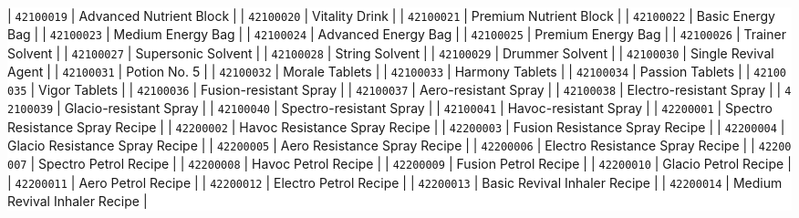 | `42100019` | Advanced Nutrient Block |
| `42100020` | Vitality Drink |
| `42100021` | Premium Nutrient Block |
| `42100022` | Basic Energy Bag |
| `42100023` | Medium Energy Bag |
| `42100024` | Advanced Energy Bag |
| `42100025` | Premium Energy Bag |
| `42100026` | Trainer Solvent |
| `42100027` | Supersonic Solvent |
| `42100028` | String Solvent |
| `42100029` | Drummer Solvent |
| `42100030` | Single Revival Agent |
| `42100031` | Potion No. 5 |
| `42100032` | Morale Tablets |
| `42100033` | Harmony Tablets |
| `42100034` | Passion Tablets |
| `42100035` | Vigor Tablets |
| `42100036` | Fusion-resistant Spray |
| `42100037` | Aero-resistant Spray |
| `42100038` | Electro-resistant Spray |
| `42100039` | Glacio-resistant Spray |
| `42100040` | Spectro-resistant Spray |
| `42100041` | Havoc-resistant Spray |
| `42200001` | Spectro Resistance Spray Recipe |
| `42200002` | Havoc Resistance Spray Recipe |
| `42200003` | Fusion Resistance Spray Recipe |
| `42200004` | Glacio Resistance Spray Recipe |
| `42200005` | Aero Resistance Spray Recipe |
| `42200006` | Electro Resistance Spray Recipe |
| `42200007` | Spectro Petrol Recipe |
| `42200008` | Havoc Petrol Recipe |
| `42200009` | Fusion Petrol Recipe |
| `42200010` | Glacio Petrol Recipe |
| `42200011` | Aero Petrol Recipe |
| `42200012` | Electro Petrol Recipe |
| `42200013` | Basic Revival Inhaler Recipe |
| `42200014` | Medium Revival Inhaler Recipe |